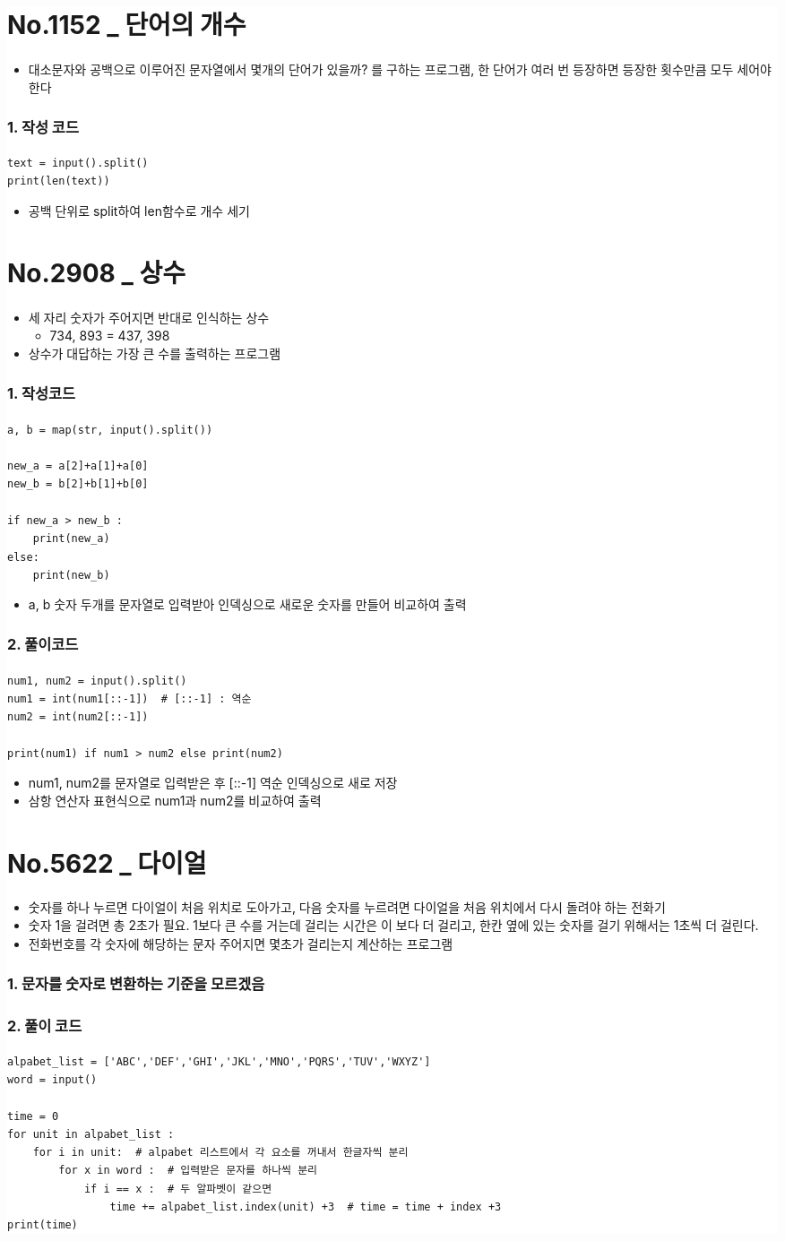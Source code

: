 # No.1152 _ 단어의 개수
- 대소문자와 공백으로 이루어진 문자열에서 몇개의 단어가 있을까? 를 구하는 프로그램, 한 단어가 여러 번 등장하면 등장한 횟수만큼 모두 세어야 한다

### 1. 작성 코드
```
text = input().split()
print(len(text))
```
- 공백 단위로 split하여 len함수로 개수 세기

# No.2908 _ 상수
- 세 자리 숫자가 주어지면 반대로 인식하는 상수
    - 734, 893 = 437, 398
- 상수가 대답하는 가장 큰 수를 출력하는 프로그램

### 1. 작성코드
```
a, b = map(str, input().split())

new_a = a[2]+a[1]+a[0]
new_b = b[2]+b[1]+b[0]

if new_a > new_b :
    print(new_a)
else:
    print(new_b)
```
- a, b 숫자 두개를 문자열로 입력받아 인덱싱으로 새로운 숫자를 만들어 비교하여 출력

### 2. 풀이코드
```
num1, num2 = input().split()
num1 = int(num1[::-1])  # [::-1] : 역순
num2 = int(num2[::-1])

print(num1) if num1 > num2 else print(num2)
```
- num1, num2를 문자열로 입력받은 후 [::-1] 역순 인덱싱으로 새로 저장
- 삼항 연산자 표현식으로 num1과 num2를 비교하여 출력

# No.5622 _ 다이얼
- 숫자를 하나 누르면 다이얼이 처음 위치로 도아가고, 다음 숫자를 누르려면 다이얼을 처음 위치에서 다시 돌려야 하는 전화기
- 숫자 1을 걸려면 총 2초가 필요. 1보다 큰 수를 거는데 걸리는 시간은 이 보다 더 걸리고, 한칸 옆에 있는 숫자를 걸기 위해서는 1초씩 더 걸린다.
- 전화번호를 각 숫자에 해당하는 문자 주어지면 몇초가 걸리는지 계산하는 프로그램

### 1. 문자를 숫자로 변환하는 기준을 모르겠음

### 2. 풀이 코드
```
alpabet_list = ['ABC','DEF','GHI','JKL','MNO','PQRS','TUV','WXYZ']
word = input()

time = 0
for unit in alpabet_list :  
    for i in unit:  # alpabet 리스트에서 각 요소를 꺼내서 한글자씩 분리
        for x in word :  # 입력받은 문자를 하나씩 분리
            if i == x :  # 두 알파벳이 같으면
                time += alpabet_list.index(unit) +3  # time = time + index +3
print(time)
```